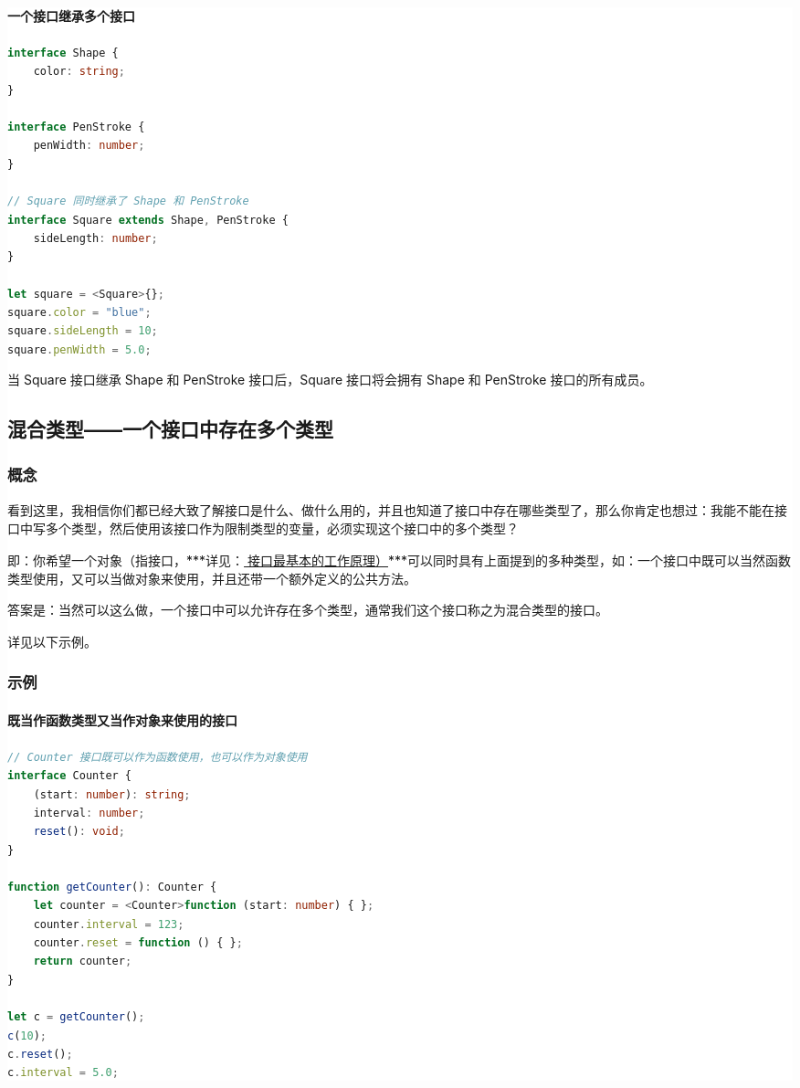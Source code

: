 #### 一个接口继承多个接口

```ts
interface Shape {
    color: string;
}

interface PenStroke {
    penWidth: number;
}

// Square 同时继承了 Shape 和 PenStroke
interface Square extends Shape, PenStroke {
    sideLength: number;
}

let square = <Square>{};
square.color = "blue";
square.sideLength = 10;
square.penWidth = 5.0;
```

当 Square 接口继承 Shape 和 PenStroke 接口后，Square 接口将会拥有 Shape 和 PenStroke 接口的所有成员。

## 混合类型——一个接口中存在多个类型

### 概念

看到这里，我相信你们都已经大致了解接口是什么、做什么用的，并且也知道了接口中存在哪些类型了，那么你肯定也想过：我能不能在接口中写多个类型，然后使用该接口作为限制类型的变量，必须实现这个接口中的多个类型？

即：你希望一个对象（指接口，***详见：<a href='#接口最基本的工作原理'> 接口最基本的工作原理）</a>***可以同时具有上面提到的多种类型，如：一个接口中既可以当然函数类型使用，又可以当做对象来使用，并且还带一个额外定义的公共方法。

答案是：当然可以这么做，一个接口中可以允许存在多个类型，通常我们这个接口称之为混合类型的接口。

详见以下示例。

### 示例

#### 既当作函数类型又当作对象来使用的接口

```ts
// Counter 接口既可以作为函数使用，也可以作为对象使用
interface Counter {
    (start: number): string;
    interval: number;
    reset(): void;
}

function getCounter(): Counter {
    let counter = <Counter>function (start: number) { };
    counter.interval = 123;
    counter.reset = function () { };
    return counter;
}

let c = getCounter();
c(10);
c.reset();
c.interval = 5.0;
```
